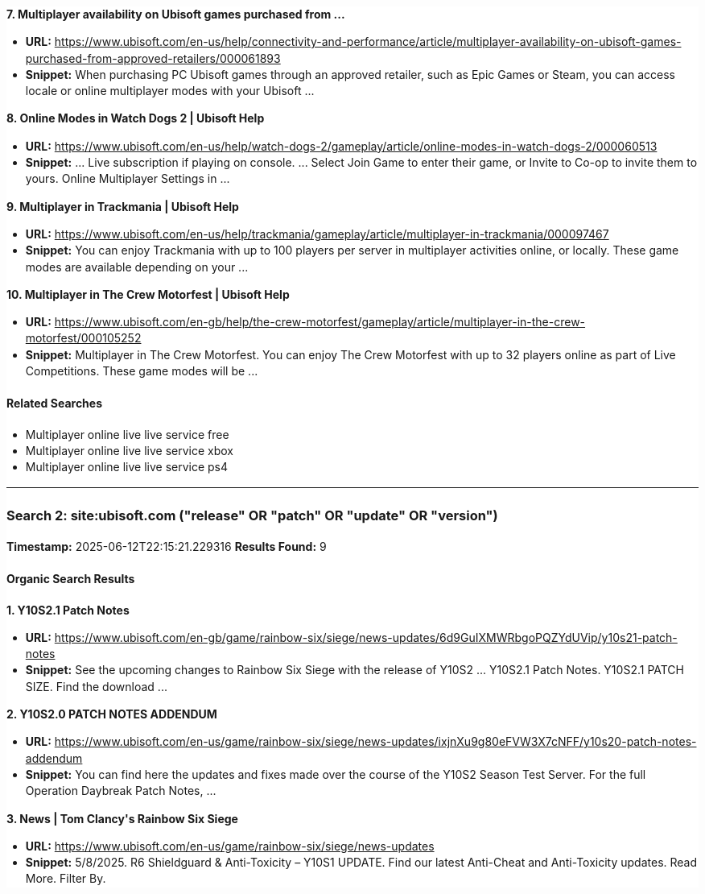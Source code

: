 **7. Multiplayer availability on Ubisoft games purchased from ...**
* **URL:** https://www.ubisoft.com/en-us/help/connectivity-and-performance/article/multiplayer-availability-on-ubisoft-games-purchased-from-approved-retailers/000061893
* **Snippet:** When purchasing PC Ubisoft games through an approved retailer, such as Epic Games or Steam, you can access locale or online multiplayer modes with your Ubisoft ...

**8. Online Modes in Watch Dogs 2 | Ubisoft Help**
* **URL:** https://www.ubisoft.com/en-us/help/watch-dogs-2/gameplay/article/online-modes-in-watch-dogs-2/000060513
* **Snippet:** ... Live subscription if playing on console. ... Select Join Game to enter their game, or Invite to Co-op to invite them to yours. Online Multiplayer Settings in ...

**9. Multiplayer in Trackmania | Ubisoft Help**
* **URL:** https://www.ubisoft.com/en-us/help/trackmania/gameplay/article/multiplayer-in-trackmania/000097467
* **Snippet:** You can enjoy Trackmania with up to 100 players per server in multiplayer activities online, or locally. These game modes are available depending on your ...

**10. Multiplayer in The Crew Motorfest | Ubisoft Help**
* **URL:** https://www.ubisoft.com/en-gb/help/the-crew-motorfest/gameplay/article/multiplayer-in-the-crew-motorfest/000105252
* **Snippet:** Multiplayer in The Crew Motorfest. You can enjoy The Crew Motorfest with up to 32 players online as part of Live Competitions. These game modes will be ...

#### Related Searches
* Multiplayer online live live service free
* Multiplayer online live live service xbox
* Multiplayer online live live service ps4

---

### Search 2: site:ubisoft.com ("release" OR "patch" OR "update" OR "version")
**Timestamp:** 2025-06-12T22:15:21.229316
**Results Found:** 9

#### Organic Search Results
**1. Y10S2.1 Patch Notes**
* **URL:** https://www.ubisoft.com/en-gb/game/rainbow-six/siege/news-updates/6d9GuIXMWRbgoPQZYdUVip/y10s21-patch-notes
* **Snippet:** See the upcoming changes to Rainbow Six Siege with the release of Y10S2 ... Y10S2.1 Patch Notes. Y10S2.1 PATCH SIZE. Find the download ...

**2. Y10S2.0 PATCH NOTES ADDENDUM**
* **URL:** https://www.ubisoft.com/en-us/game/rainbow-six/siege/news-updates/ixjnXu9g80eFVW3X7cNFF/y10s20-patch-notes-addendum
* **Snippet:** You can find here the updates and fixes made over the course of the Y10S2 Season Test Server. For the full Operation Daybreak Patch Notes, ...

**3. News | Tom Clancy's Rainbow Six Siege**
* **URL:** https://www.ubisoft.com/en-us/game/rainbow-six/siege/news-updates
* **Snippet:** 5/8/2025. R6 Shieldguard & Anti-Toxicity – Y10S1 UPDATE. Find our latest Anti-Cheat and Anti-Toxicity updates. Read More. Filter By.
